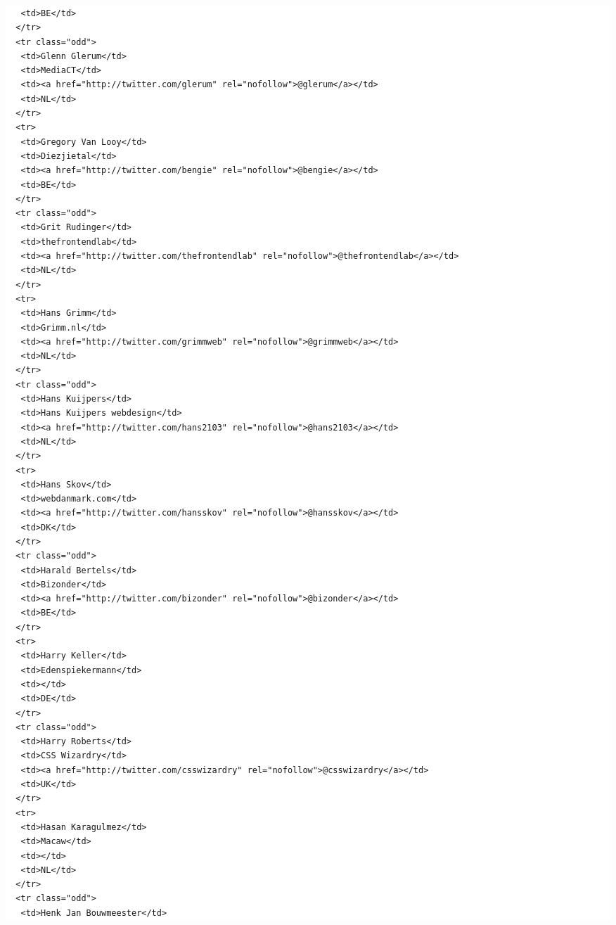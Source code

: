        <td>BE</td>
      </tr>
      <tr class="odd">
       <td>Glenn Glerum</td>
       <td>MediaCT</td>
       <td><a href="http://twitter.com/glerum" rel="nofollow">@glerum</a></td>
       <td>NL</td>
      </tr>
      <tr>
       <td>Gregory Van Looy</td>
       <td>Diezjietal</td>
       <td><a href="http://twitter.com/bengie" rel="nofollow">@bengie</a></td>
       <td>BE</td>
      </tr>
      <tr class="odd">
       <td>Grit Rudinger</td>
       <td>thefrontendlab</td>
       <td><a href="http://twitter.com/thefrontendlab" rel="nofollow">@thefrontendlab</a></td>
       <td>NL</td>
      </tr>
      <tr>
       <td>Hans Grimm</td>
       <td>Grimm.nl</td>
       <td><a href="http://twitter.com/grimmweb" rel="nofollow">@grimmweb</a></td>
       <td>NL</td>
      </tr>
      <tr class="odd">
       <td>Hans Kuijpers</td>
       <td>Hans Kuijpers webdesign</td>
       <td><a href="http://twitter.com/hans2103" rel="nofollow">@hans2103</a></td>
       <td>NL</td>
      </tr>
      <tr>
       <td>Hans Skov</td>
       <td>webdanmark.com</td>
       <td><a href="http://twitter.com/hansskov" rel="nofollow">@hansskov</a></td>
       <td>DK</td>
      </tr>
      <tr class="odd">
       <td>Harald Bertels</td>
       <td>Bizonder</td>
       <td><a href="http://twitter.com/bizonder" rel="nofollow">@bizonder</a></td>
       <td>BE</td>
      </tr>
      <tr>
       <td>Harry Keller</td>
       <td>Edenspiekermann</td>
       <td></td>
       <td>DE</td>
      </tr>
      <tr class="odd">
       <td>Harry Roberts</td>
       <td>CSS Wizardry</td>
       <td><a href="http://twitter.com/csswizardry" rel="nofollow">@csswizardry</a></td>
       <td>UK</td>
      </tr>
      <tr>
       <td>Hasan Karagulmez</td>
       <td>Macaw</td>
       <td></td>
       <td>NL</td>
      </tr>
      <tr class="odd">
       <td>Henk Jan Bouwmeester</td>